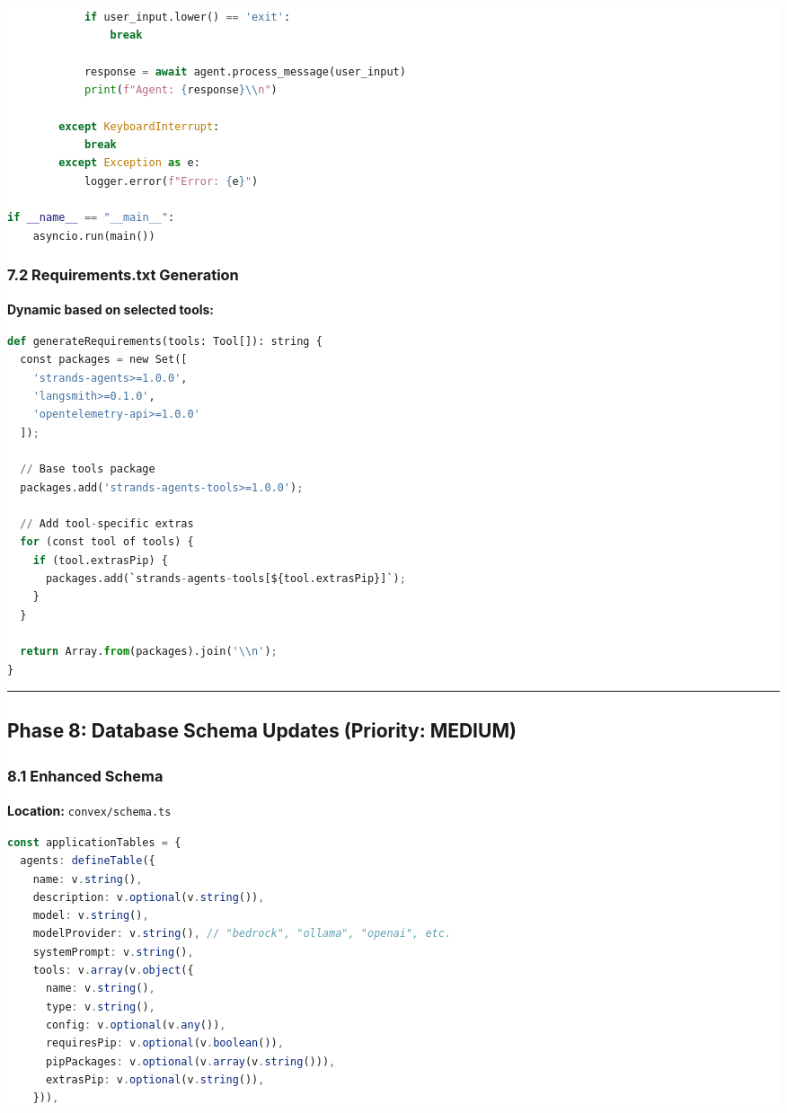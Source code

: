```python
            if user_input.lower() == 'exit':
                break

            response = await agent.process_message(user_input)
            print(f"Agent: {response}\\n")

        except KeyboardInterrupt:
            break
        except Exception as e:
            logger.error(f"Error: {e}")

if __name__ == "__main__":
    asyncio.run(main())
```

### 7.2 Requirements.txt Generation

**Dynamic based on selected tools:**
```python
def generateRequirements(tools: Tool[]): string {
  const packages = new Set([
    'strands-agents>=1.0.0',
    'langsmith>=0.1.0',
    'opentelemetry-api>=1.0.0'
  ]);

  // Base tools package
  packages.add('strands-agents-tools>=1.0.0');

  // Add tool-specific extras
  for (const tool of tools) {
    if (tool.extrasPip) {
      packages.add(`strands-agents-tools[${tool.extrasPip}]`);
    }
  }

  return Array.from(packages).join('\\n');
}
```

---

## Phase 8: Database Schema Updates (Priority: MEDIUM)

### 8.1 Enhanced Schema

**Location:** `convex/schema.ts`

```typescript
const applicationTables = {
  agents: defineTable({
    name: v.string(),
    description: v.optional(v.string()),
    model: v.string(),
    modelProvider: v.string(), // "bedrock", "ollama", "openai", etc.
    systemPrompt: v.string(),
    tools: v.array(v.object({
      name: v.string(),
      type: v.string(),
      config: v.optional(v.any()),
      requiresPip: v.optional(v.boolean()),
      pipPackages: v.optional(v.array(v.string())),
      extrasPip: v.optional(v.string()),
    })),
```